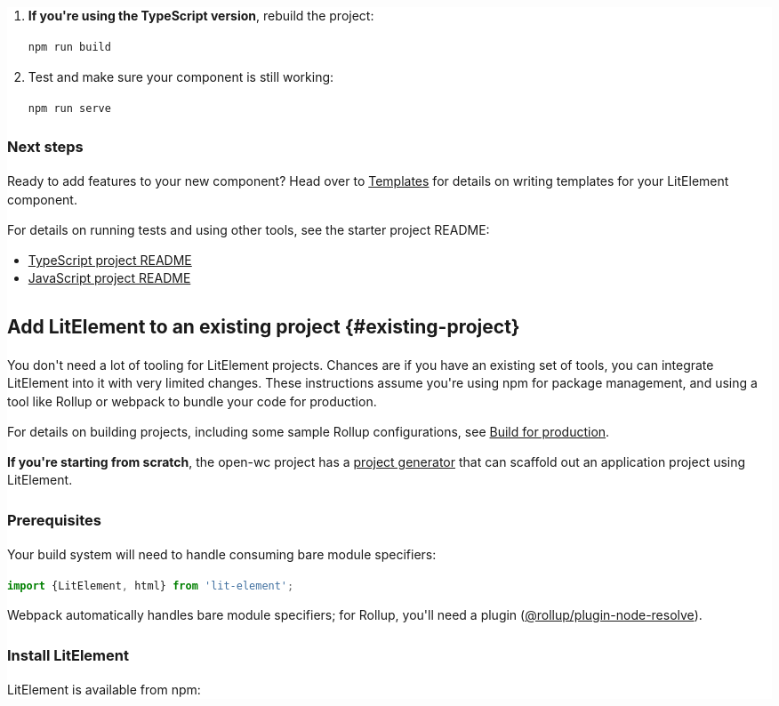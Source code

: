 1.  **If you're using the TypeScript version**, rebuild the project:

    ```bash
    npm run build
    ```

1.  Test and make sure your component is still working:

    ```bash
    npm run serve
    ```

### Next steps

Ready to add features to your new component? Head over to [Templates](templates) for details on writing templates for your LitElement component.

For details on running tests and using other tools, see the starter project README:

*   [TypeScript project README](https://github.com/PolymerLabs/lit-element-starter-ts/blob/master/README.md)
*   [JavaScript project README](https://github.com/PolymerLabs/lit-element-starter-js/blob/master/README.md)

## Add LitElement to an existing project {#existing-project}

You don't need a lot of tooling for LitElement projects. Chances are if you have an existing set of tools, you can integrate LitElement into it with very limited changes. These instructions assume you're using npm for package management, and using a tool like Rollup or webpack to bundle your code for production.

For details on building projects, including some sample Rollup configurations, see [Build for production](build).

<div class="alert alert-info">

**If you're starting from scratch**, the open-wc project has a [project generator](https://open-wc.org/init/) that can scaffold out an application project using LitElement.

</div>

### Prerequisites

Your build system will need to handle consuming bare module specifiers:

```js
import {LitElement, html} from 'lit-element';
```

Webpack automatically handles bare module specifiers; for Rollup, you'll need a plugin ([@rollup/plugin-node-resolve](https://github.com/rollup/plugins/tree/master/packages/node-resolve)).

### Install LitElement

LitElement is available from npm:
